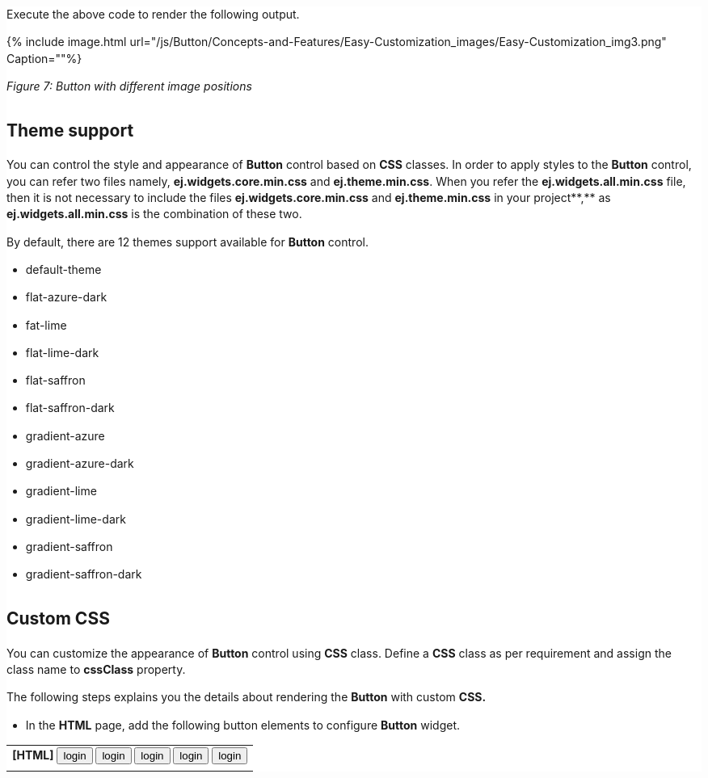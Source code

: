 
Execute the above code to render the following output.

{% include image.html url="/js/Button/Concepts-and-Features/Easy-Customization_images/Easy-Customization_img3.png" Caption=""%}

_Figure 7: Button with different image positions_

## Theme support

You can control the style and appearance of **Button** control based on **CSS** classes. In order to apply styles to the **Button** control, you can refer two files namely, **ej.widgets.core.min.css** and **ej.theme.min.css**. When you refer the **ej.widgets.all.min.css** file, then it is not necessary to include the files **ej.widgets.core.min.css** and **ej.theme.min.css** in your project**,** as **ej.widgets.all.min.css** is the combination of these two. 

By default, there are 12 themes support available for **Button** control.

* default-theme

* flat-azure-dark

* fat-lime

* flat-lime-dark

* flat-saffron

* flat-saffron-dark

* gradient-azure

* gradient-azure-dark

* gradient-lime

* gradient-lime-dark

* gradient-saffron

* gradient-saffron-dark

## Custom CSS

You can customize the appearance of **Button** control using **CSS** class. Define a **CSS** class as per requirement and assign the class name to **cssClass** property.

The following steps explains you the details about rendering the **Button** with custom **CSS.**

* In the **HTML** page, add the following button elements to configure **Button** widget.



<table>
<tr>
<td>
<b>[HTML]</b>    <button id="button_customCss1">login</button>    <button id="button_customCss2">login</button>    <button id="button_customCss3">login</button>    <button id="button_customCss4">login</button>    <button id="button_customCss5">login</button></td></tr>
<tr>
<td>